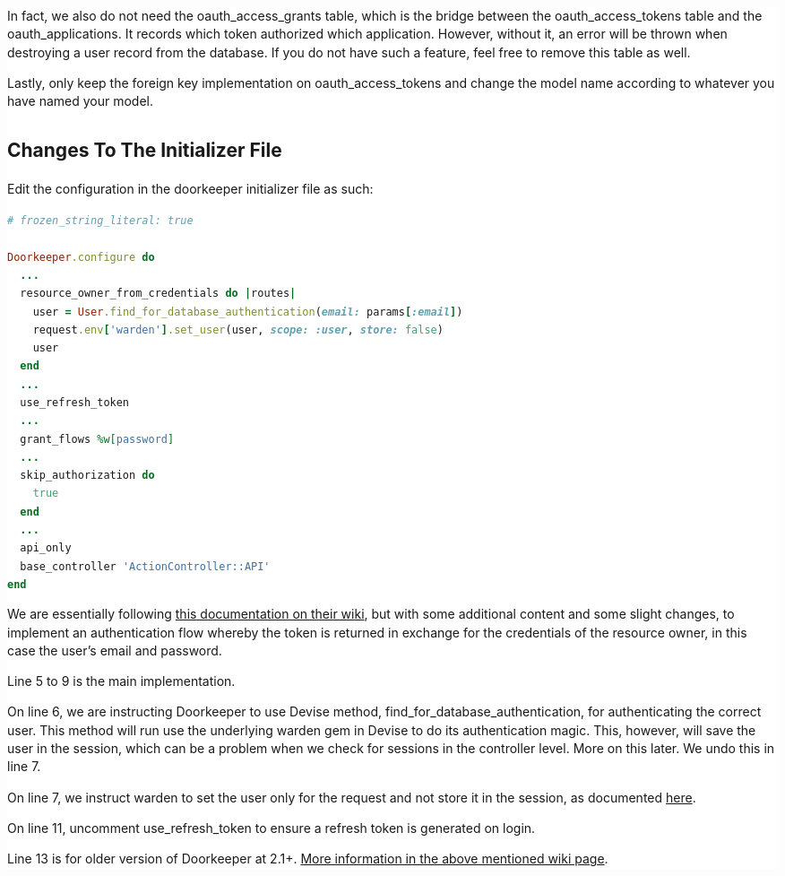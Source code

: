 In fact, we also do not need the oauth_access_grants table, which is the bridge between the oauth_access_tokens table and the oauth_applications. It records which token authorized which application. However, without it, an error will be thrown when destroying a user record from the database. If you do not have such a feature, feel free to remove this table as well.

Lastly, only keep the foreign key implementation on oauth_access_tokens and change the model name according to whatever you have named your model.

## Changes To The Initializer File

Edit the configuration in the doorkeeper initializer file as such:

```ruby
# frozen_string_literal: true

Doorkeeper.configure do
  ...
  resource_owner_from_credentials do |routes|
    user = User.find_for_database_authentication(email: params[:email])
    request.env['warden'].set_user(user, scope: :user, store: false)
    user
  end
  ...
  use_refresh_token
  ...
  grant_flows %w[password]
  ...
  skip_authorization do
    true
  end
  ...
  api_only
  base_controller 'ActionController::API'
end
```

We are essentially following [this documentation on their wiki](https://github.com/doorkeeper-gem/doorkeeper/wiki/Using-Resource-Owner-Password-Credentials-flow), but with some additional content and some slight changes, to implement an authentication flow whereby the token is returned in exchange for the credentials of the resource owner, in this case the user’s email and password.

Line 5 to 9 is the main implementation.

On line 6, we are instructing Doorkeeper to use Devise method, find_for_database_authentication, for authenticating the correct user. This method will run use the underlying warden gem in Devise to do its authentication magic. This, however, will save the user in the session, which can be a problem when we check for sessions in the controller level. More on this later. We undo this in line 7.

On line 7, we instruct warden to set the user only for the request and not store it in the session, as documented [here](https://github.com/wardencommunity/warden/wiki/users).

On line 11, uncomment use_refresh_token to ensure a refresh token is generated on login.

Line 13 is for older version of Doorkeeper at 2.1+. [More information in the above mentioned wiki page](https://github.com/doorkeeper-gem/doorkeeper/wiki/Using-Resource-Owner-Password-Credentials-flow).
